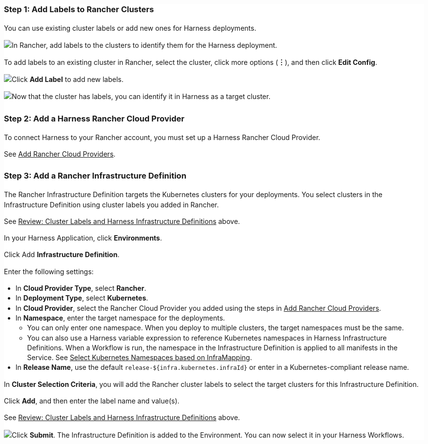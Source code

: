 ### Step 1: Add Labels to Rancher Clusters

You can use existing cluster labels or add new ones for Harness deployments.

![](https://files.helpdocs.io/kw8ldg1itf/articles/hsc50ny57g/1644885576440/clean-shot-2022-02-14-at-16-39-14.png)In Rancher, add labels to the clusters to identify them for the Harness deployment.

To add labels to an existing cluster in Rancher, select the cluster, click more options (**︙**), and then click **Edit Config**.

![](https://files.helpdocs.io/kw8ldg1itf/articles/hsc50ny57g/1644885657019/clean-shot-2022-02-14-at-16-40-42.png)Click **Add Label** to add new labels.

![](https://files.helpdocs.io/kw8ldg1itf/articles/hsc50ny57g/1644885720039/clean-shot-2022-02-14-at-16-41-13.png)Now that the cluster has labels, you can identify it in Harness as a target cluster.

### Step 2: Add a Harness Rancher Cloud Provider

To connect Harness to your Rancher account, you must set up a Harness Rancher Cloud Provider.

See [Add Rancher Cloud Providers](/article/dipgqjn5pq-add-rancher-cloud-providers).

### Step 3: Add a Rancher Infrastructure Definition

The Rancher Infrastructure Definition targets the Kubernetes clusters for your deployments. You select clusters in the Infrastructure Definition using cluster labels you added in Rancher.

See [Review: Cluster Labels and Harness Infrastructure Definitions](https://harness.helpdocs.io/article/hsc50ny57g#review_cluster_labels_and_harness_infrastructure_definitions) above.

In your Harness Application, click **Environments**.

Click Add **Infrastructure Definition**.

Enter the following settings:

* In **Cloud Provider Type**, select **Rancher**.
* In **Deployment Type**, select **Kubernetes**.
* In **Cloud Provider**, select the Rancher Cloud Provider you added using the steps in [Add Rancher Cloud Providers](/article/dipgqjn5pq-add-rancher-cloud-providers).
* In **Namespace**, enter the target namespace for the deployments.
	+ You can only enter one namespace. When you deploy to multiple clusters, the target namespaces must be the same.
	+ You can also use a Harness variable expression to reference Kubernetes namespaces in Harness Infrastructure Definitions. When a Workflow is run, the namespace in the Infrastructure Definition is applied to all manifests in the Service. See [Select Kubernetes Namespaces based on InfraMapping](/article/5xm4z4q3d8-create-kubernetes-namespaces-based-on-infra-mapping).
* In **Release Name**, use the default `release-${infra.kubernetes.infraId}` or enter in a Kubernetes-compliant release name.

In **Cluster Selection Criteria**, you will add the Rancher cluster labels to select the target clusters for this Infrastructure Definition.

Click **Add**, and then enter the label name and value(s).

See [Review: Cluster Labels and Harness Infrastructure Definitions](https://harness.helpdocs.io/article/hsc50ny57g#review_cluster_labels_and_harness_infrastructure_definitions) above.

![](https://files.helpdocs.io/kw8ldg1itf/articles/hsc50ny57g/1645043976334/clean-shot-2022-02-16-at-12-14-25.png)Click **Submit**. The Infrastructure Definition is added to the Environment. You can now select it in your Harness Workflows.
